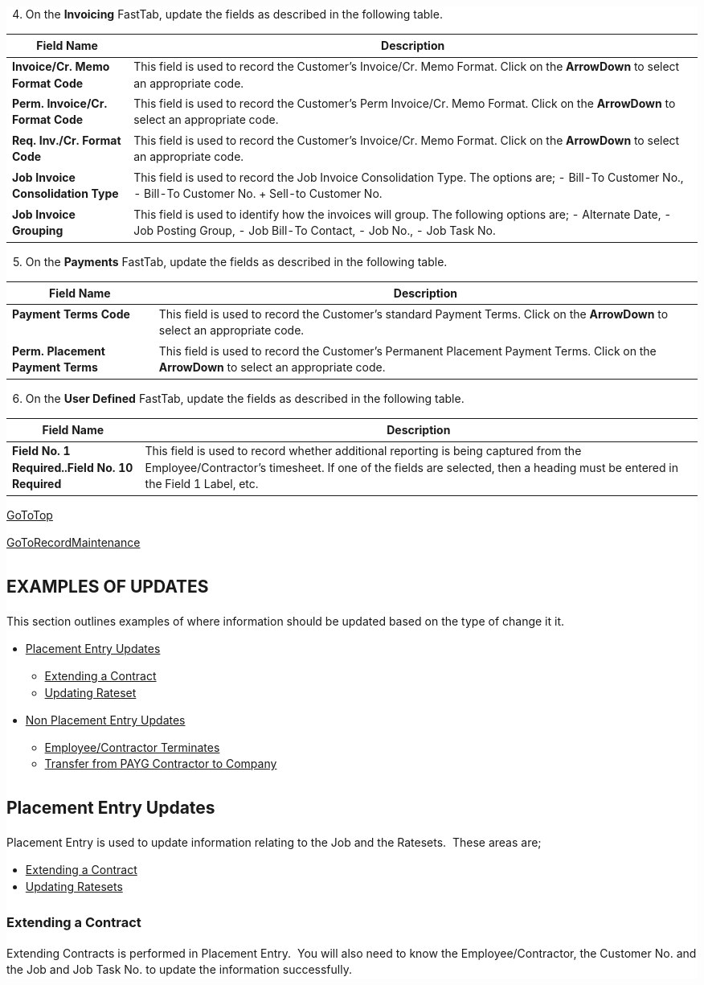 4.  On the **Invoicing** FastTab, update the fields as described in the following table.

|Field Name|Description|
|---------------------------------------------|---------------------------------------------------------------------|
|**Invoice/Cr. Memo Format Code**|This field is used to record the Customer’s Invoice/Cr. Memo Format.  Click on the **ArrowDown** to select an appropriate code.|
|**Perm. Invoice/Cr. Format Code**|This field is used to record the Customer’s Perm Invoice/Cr. Memo Format.  Click on the **ArrowDown** to select an appropriate code.|
|**Req. Inv./Cr. Format Code**|This field is used to record the Customer’s Invoice/Cr. Memo Format.  Click on the **ArrowDown** to select an appropriate code.|
|**Job Invoice Consolidation Type**|This field is used to record the Job Invoice Consolidation Type.  The options are; - Bill-To Customer No., - Bill-To Customer No. + Sell-to Customer No.|
|**Job Invoice Grouping**|This field is used to identify how the invoices will group.  The following options are; - Alternate Date, - Job Posting Group, - Job Bill-To Contact, - Job No., - Job Task No.|
 
5.  On the **Payments** FastTab, update the fields as described in the following table.

|Field Name|Description|
|---------------------------------------------|---------------------------------------------------------------------|
|**Payment Terms Code**|This field is used to record the Customer’s standard Payment Terms.  Click on the **ArrowDown** to select an appropriate code.|
|**Perm. Placement Payment Terms**|This field is used to record the Customer’s Permanent Placement Payment Terms.  Click on the **ArrowDown** to select an appropriate code.|

6.  On the **User Defined** FastTab, update the fields as described in the following table.

|Field Name|Description|
|---------------------------------------------|---------------------------------------------------------------------|
|**Field No. 1 Required..Field No. 10 Required**|This field is used to record whether additional reporting is being captured from the Employee/Contractor’s timesheet. If one of the fields are selected, then a heading must be entered in the Field 1 Label, etc.|

[GoToTop](#how-to-create-placements-in-placement-entry)

[GoToRecordMaintenance](#record-maintenance) 

## EXAMPLES OF UPDATES
This section outlines examples of where information should be updated based on the type of change it it.  

- [Placement Entry Updates](#placement-entry-updates)
  - [Extending a Contract](#extending-a-contract)
  - [Updating Rateset](#updating-ratesets)
 
- [Non Placement Entry Updates](#non-placement-entry-updates)
  - [Employee/Contractor Terminates](#contractor-terminates)
  - [Transfer from PAYG Contractor to Company](#transfer-from-payg-to-company)

## Placement Entry Updates
Placement Entry is used to update information relating to the Job and the Ratesets.  These areas are;

- [Extending a Contract](#extending-a-contract)
- [Updating Ratesets](#updating-ratesets)

### Extending a Contract
Extending Contracts is performed in Placement Entry.  You will also need to know the Employee/Contractor, the Customer No. and the Job and Job Task No. to update the information successfully.
